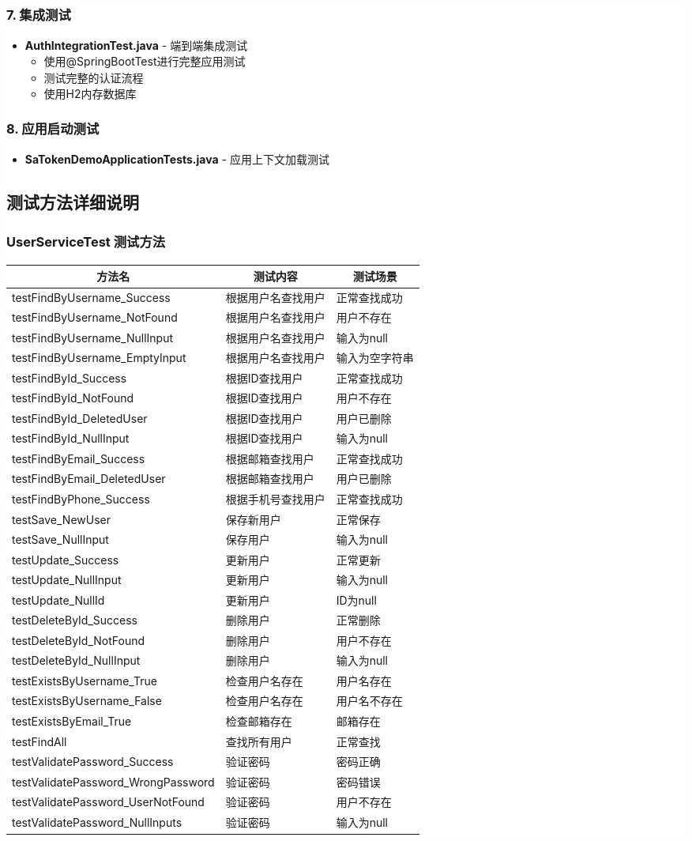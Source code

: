 ### 7. 集成测试
- **AuthIntegrationTest.java** - 端到端集成测试
  - 使用@SpringBootTest进行完整应用测试
  - 测试完整的认证流程
  - 使用H2内存数据库

### 8. 应用启动测试
- **SaTokenDemoApplicationTests.java** - 应用上下文加载测试

## 测试方法详细说明

### UserServiceTest 测试方法

| 方法名 | 测试内容 | 测试场景 |
|--------|----------|----------|
| testFindByUsername_Success | 根据用户名查找用户 | 正常查找成功 |
| testFindByUsername_NotFound | 根据用户名查找用户 | 用户不存在 |
| testFindByUsername_NullInput | 根据用户名查找用户 | 输入为null |
| testFindByUsername_EmptyInput | 根据用户名查找用户 | 输入为空字符串 |
| testFindById_Success | 根据ID查找用户 | 正常查找成功 |
| testFindById_NotFound | 根据ID查找用户 | 用户不存在 |
| testFindById_DeletedUser | 根据ID查找用户 | 用户已删除 |
| testFindById_NullInput | 根据ID查找用户 | 输入为null |
| testFindByEmail_Success | 根据邮箱查找用户 | 正常查找成功 |
| testFindByEmail_DeletedUser | 根据邮箱查找用户 | 用户已删除 |
| testFindByPhone_Success | 根据手机号查找用户 | 正常查找成功 |
| testSave_NewUser | 保存新用户 | 正常保存 |
| testSave_NullInput | 保存用户 | 输入为null |
| testUpdate_Success | 更新用户 | 正常更新 |
| testUpdate_NullInput | 更新用户 | 输入为null |
| testUpdate_NullId | 更新用户 | ID为null |
| testDeleteById_Success | 删除用户 | 正常删除 |
| testDeleteById_NotFound | 删除用户 | 用户不存在 |
| testDeleteById_NullInput | 删除用户 | 输入为null |
| testExistsByUsername_True | 检查用户名存在 | 用户名存在 |
| testExistsByUsername_False | 检查用户名存在 | 用户名不存在 |
| testExistsByEmail_True | 检查邮箱存在 | 邮箱存在 |
| testFindAll | 查找所有用户 | 正常查找 |
| testValidatePassword_Success | 验证密码 | 密码正确 |
| testValidatePassword_WrongPassword | 验证密码 | 密码错误 |
| testValidatePassword_UserNotFound | 验证密码 | 用户不存在 |
| testValidatePassword_NullInputs | 验证密码 | 输入为null |
